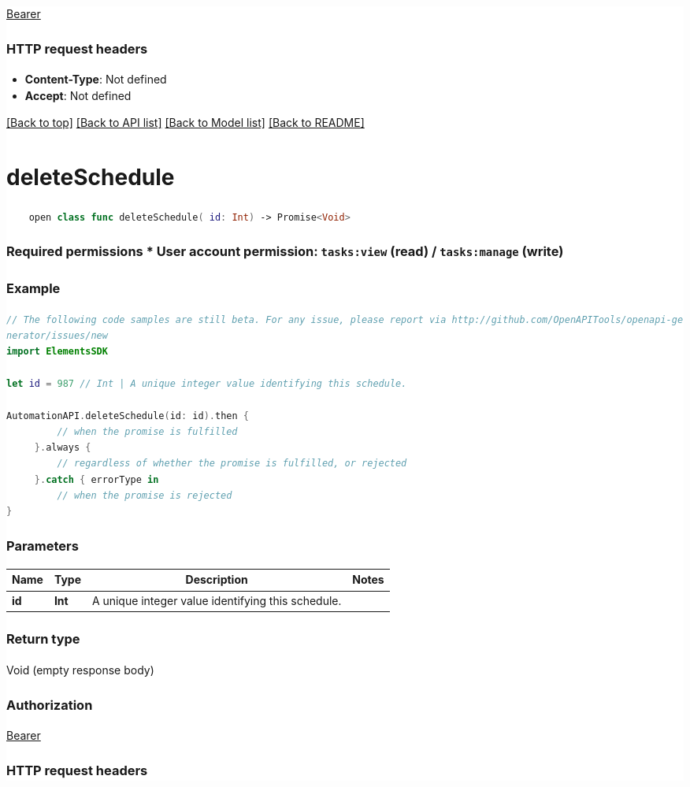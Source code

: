 [Bearer](../#Bearer)

### HTTP request headers

 - **Content-Type**: Not defined
 - **Accept**: Not defined

[[Back to top]](#) [[Back to API list]](../#documentation-for-api-endpoints) [[Back to Model list]](../#documentation-for-models) [[Back to README]](../)

# **deleteSchedule**
```swift
    open class func deleteSchedule( id: Int) -> Promise<Void>
```



### Required permissions    * User account permission: `tasks:view` (read) / `tasks:manage` (write) 

### Example 
```swift
// The following code samples are still beta. For any issue, please report via http://github.com/OpenAPITools/openapi-generator/issues/new
import ElementsSDK

let id = 987 // Int | A unique integer value identifying this schedule.

AutomationAPI.deleteSchedule(id: id).then {
         // when the promise is fulfilled
     }.always {
         // regardless of whether the promise is fulfilled, or rejected
     }.catch { errorType in
         // when the promise is rejected
}
```

### Parameters

Name | Type | Description  | Notes
------------- | ------------- | ------------- | -------------
 **id** | **Int** | A unique integer value identifying this schedule. | 

### Return type

Void (empty response body)

### Authorization

[Bearer](../#Bearer)

### HTTP request headers
